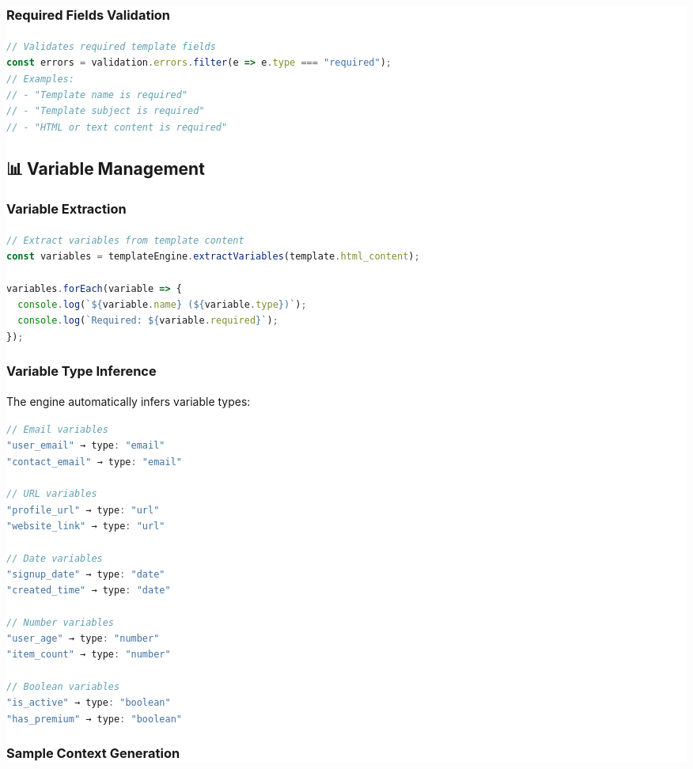 ### Required Fields Validation

```typescript
// Validates required template fields
const errors = validation.errors.filter(e => e.type === "required");
// Examples:
// - "Template name is required"
// - "Template subject is required"
// - "HTML or text content is required"
```

## 📊 Variable Management

### Variable Extraction

```typescript
// Extract variables from template content
const variables = templateEngine.extractVariables(template.html_content);

variables.forEach(variable => {
  console.log(`${variable.name} (${variable.type})`);
  console.log(`Required: ${variable.required}`);
});
```

### Variable Type Inference

The engine automatically infers variable types:

```typescript
// Email variables
"user_email" → type: "email"
"contact_email" → type: "email"

// URL variables
"profile_url" → type: "url"
"website_link" → type: "url"

// Date variables
"signup_date" → type: "date"
"created_time" → type: "date"

// Number variables
"user_age" → type: "number"
"item_count" → type: "number"

// Boolean variables
"is_active" → type: "boolean"
"has_premium" → type: "boolean"
```

### Sample Context Generation
